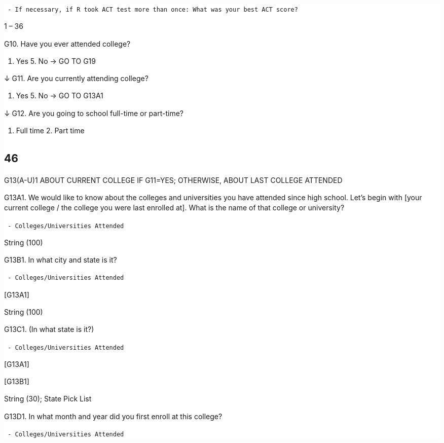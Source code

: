      - If necessary, if R took ACT test more than once: What was your best ACT score?


1 – 36


G10. Have you ever attended college?


1. Yes 5. No → GO TO G19


↓
G11. Are you currently attending college?


1. Yes 5. No → GO TO G13A1


↓
G12. Are you going to school full-time or part-time?


1. Full time 2. Part time


## 46

G13(A-U)1 ABOUT CURRENT COLLEGE IF G11=YES; OTHERWISE, ABOUT LAST COLLEGE ATTENDED

G13A1. We would like to know about the colleges and universities you have attended since high school. Let’s begin
with [your current college / the college you were last enrolled at]. What is the name of that college or
university?

     - Colleges/Universities Attended


String (100)


G13B1. In what city and state is it?

     - Colleges/Universities Attended

[G13A1]


String (100)


G13C1. (In what state is it?)

     - Colleges/Universities Attended

[G13A1]

[G13B1]


String (30); State Pick List


G13D1. In what month and year did you first enroll at this college?

     - Colleges/Universities Attended
